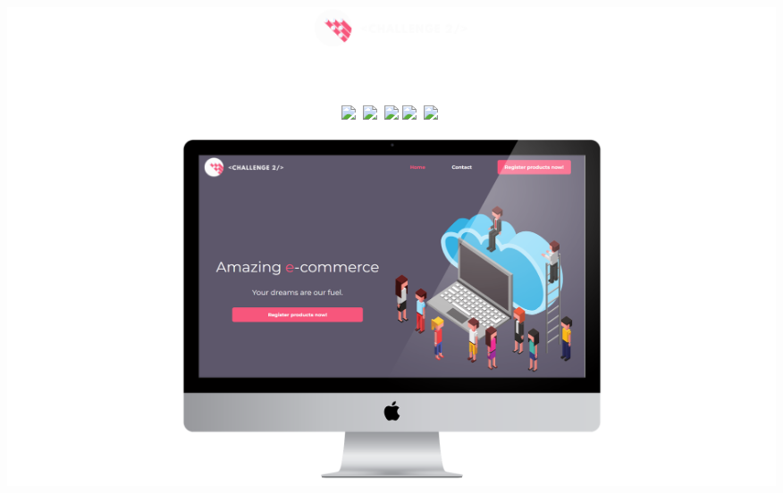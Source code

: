 <h1 align="center">
    <img alt="logo" title="HiringCoders Challenge 2" src="./public/images/logo.png" width="20%" />
</h1>
<br>
<p align="center">
  <a href="#desktop_computer-project"><img src="https://img.shields.io/static/v1?label=&message=Project&color=F7567C&style=for-the-badge&logo=Next.js"/></a>&nbsp;
  <a href="#nail_care-layout"><img src="https://img.shields.io/static/v1?label=&message=Layout&color=F7567C&style=for-the-badge&logo=CSS3"/></a>&nbsp;
  <a href="#technologist-technologies"><img src="https://img.shields.io/static/v1?label=&message=Technologies&color=F7567C&style=for-the-badge&logo=Jamstack"/></a>
  <a href="#octocat-environment"><img src="https://img.shields.io/static/v1?label=&message=Environment&color=F7567C&style=for-the-badge&logo=visual-studio-code"/></a>&nbsp;
  <a href="#bookmark_tabs-license"><img src="https://img.shields.io/static/v1?label=&message=License&color=F7567C&style=for-the-badge&logo=LibreOffice"/></a>&nbsp;
</p>
<p align="center">
 <img alt="webapp mockup" src="./public/images/mockup.png" width="55%">
</p>
